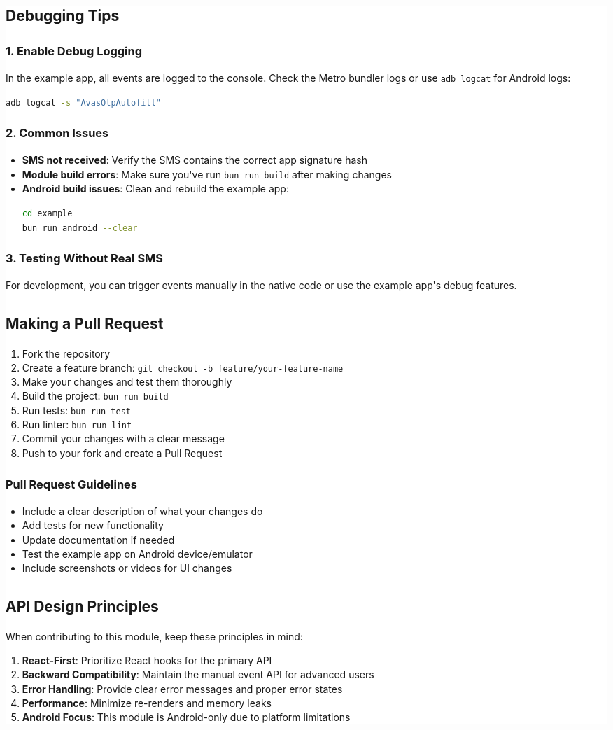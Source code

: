 ## Debugging Tips

### 1. Enable Debug Logging

In the example app, all events are logged to the console. Check the Metro bundler logs or use `adb logcat` for Android logs:

```bash
adb logcat -s "AvasOtpAutofill"
```

### 2. Common Issues

- **SMS not received**: Verify the SMS contains the correct app signature hash
- **Module build errors**: Make sure you've run `bun run build` after making changes
- **Android build issues**: Clean and rebuild the example app:
  ```bash
  cd example
  bun run android --clear
  ```

### 3. Testing Without Real SMS

For development, you can trigger events manually in the native code or use the example app's debug features.

## Making a Pull Request

1. Fork the repository
2. Create a feature branch: `git checkout -b feature/your-feature-name`
3. Make your changes and test them thoroughly
4. Build the project: `bun run build`
5. Run tests: `bun run test`
6. Run linter: `bun run lint`
7. Commit your changes with a clear message
8. Push to your fork and create a Pull Request

### Pull Request Guidelines

- Include a clear description of what your changes do
- Add tests for new functionality
- Update documentation if needed
- Test the example app on Android device/emulator
- Include screenshots or videos for UI changes

## API Design Principles

When contributing to this module, keep these principles in mind:

1. **React-First**: Prioritize React hooks for the primary API
2. **Backward Compatibility**: Maintain the manual event API for advanced users
3. **Error Handling**: Provide clear error messages and proper error states
4. **Performance**: Minimize re-renders and memory leaks
5. **Android Focus**: This module is Android-only due to platform limitations
